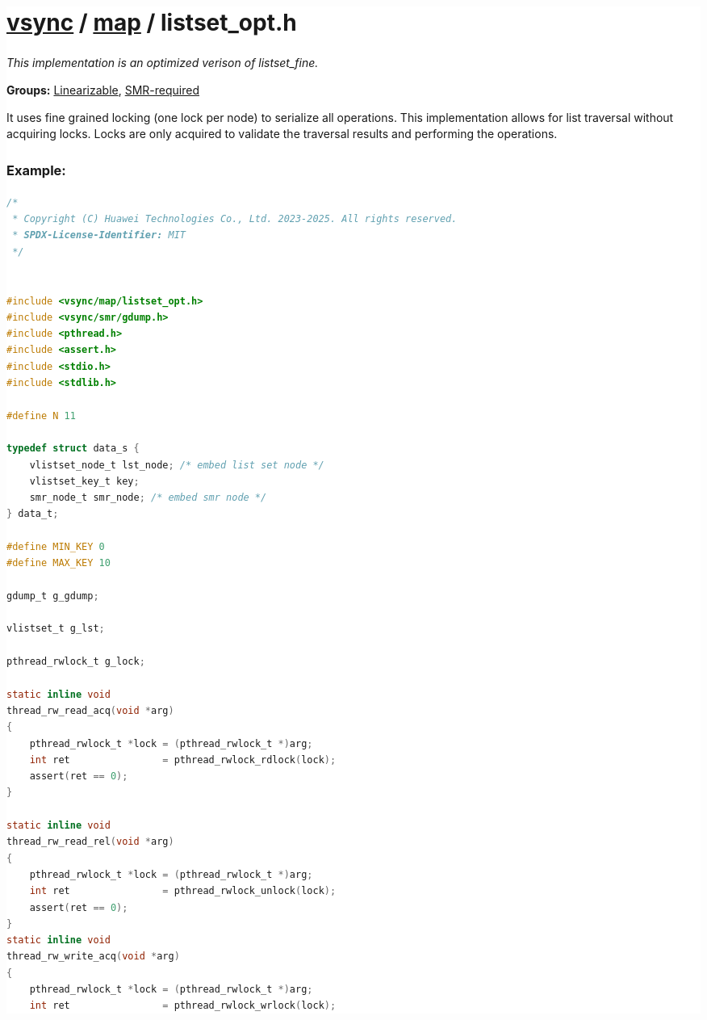 #  [vsync](../README.md) / [map](README.md) / listset_opt.h
_This implementation is an optimized verison of listset_fine._ 

**Groups:** [Linearizable](../GROUP_linearizable.md), [SMR-required](../GROUP_requires_smr.md)

It uses fine grained locking (one lock per node) to serialize all operations. This implementation allows for list traversal without acquiring locks. Locks are only acquired to validate the traversal results and performing the operations.


### Example:



```c
/*
 * Copyright (C) Huawei Technologies Co., Ltd. 2023-2025. All rights reserved.
 * SPDX-License-Identifier: MIT
 */


#include <vsync/map/listset_opt.h>
#include <vsync/smr/gdump.h>
#include <pthread.h>
#include <assert.h>
#include <stdio.h>
#include <stdlib.h>

#define N 11

typedef struct data_s {
    vlistset_node_t lst_node; /* embed list set node */
    vlistset_key_t key;
    smr_node_t smr_node; /* embed smr node */
} data_t;

#define MIN_KEY 0
#define MAX_KEY 10

gdump_t g_gdump;

vlistset_t g_lst;

pthread_rwlock_t g_lock;

static inline void
thread_rw_read_acq(void *arg)
{
    pthread_rwlock_t *lock = (pthread_rwlock_t *)arg;
    int ret                = pthread_rwlock_rdlock(lock);
    assert(ret == 0);
}

static inline void
thread_rw_read_rel(void *arg)
{
    pthread_rwlock_t *lock = (pthread_rwlock_t *)arg;
    int ret                = pthread_rwlock_unlock(lock);
    assert(ret == 0);
}
static inline void
thread_rw_write_acq(void *arg)
{
    pthread_rwlock_t *lock = (pthread_rwlock_t *)arg;
    int ret                = pthread_rwlock_wrlock(lock);
```
